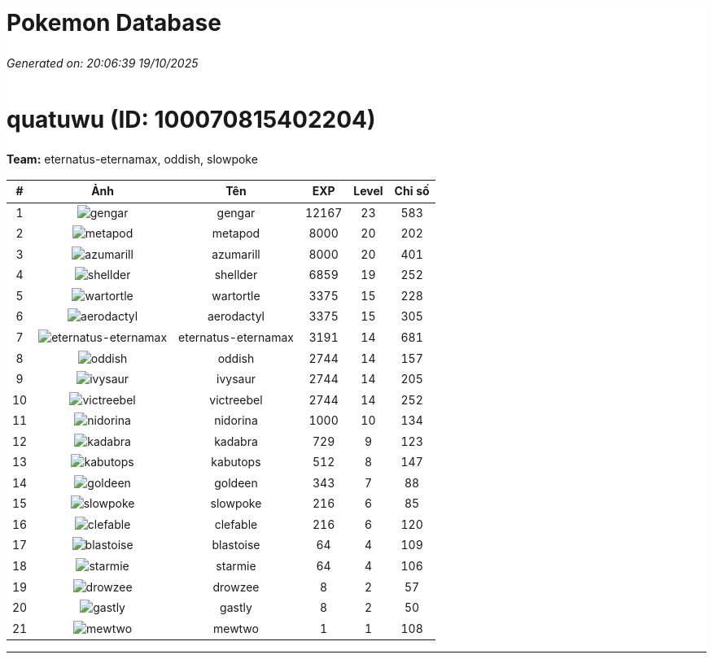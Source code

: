 # Pokemon Database

*Generated on: 20:06:39 19/10/2025*

<style>
table { text-align: center; }
td { text-align: center; }
th { text-align: center; }
</style>

# quatuwu (ID: 100070815402204)

**Team:** eternatus-eternamax, oddish, slowpoke

| # | Ảnh | Tên | EXP | Level | Chỉ số |
|---|---|---|---|---|---|
| 1 | <img src="https://raw.githubusercontent.com/PokeAPI/sprites/master/sprites/pokemon/other/official-artwork/94.png" alt="gengar" width="50" height="50"> | gengar | 12167 | 23 | 583 |
| 2 | <img src="https://raw.githubusercontent.com/PokeAPI/sprites/master/sprites/pokemon/other/official-artwork/11.png" alt="metapod" width="50" height="50"> | metapod | 8000 | 20 | 202 |
| 3 | <img src="https://raw.githubusercontent.com/PokeAPI/sprites/master/sprites/pokemon/other/official-artwork/184.png" alt="azumarill" width="50" height="50"> | azumarill | 8000 | 20 | 401 |
| 4 | <img src="https://raw.githubusercontent.com/PokeAPI/sprites/master/sprites/pokemon/other/official-artwork/90.png" alt="shellder" width="50" height="50"> | shellder | 6859 | 19 | 252 |
| 5 | <img src="https://raw.githubusercontent.com/PokeAPI/sprites/master/sprites/pokemon/other/official-artwork/8.png" alt="wartortle" width="50" height="50"> | wartortle | 3375 | 15 | 228 |
| 6 | <img src="https://raw.githubusercontent.com/PokeAPI/sprites/master/sprites/pokemon/other/official-artwork/142.png" alt="aerodactyl" width="50" height="50"> | aerodactyl | 3375 | 15 | 305 |
| 7 | <img src="https://raw.githubusercontent.com/PokeAPI/sprites/master/sprites/pokemon/other/official-artwork/10190.png" alt="eternatus-eternamax" width="50" height="50"> | eternatus-eternamax | 3191 | 14 | 681 |
| 8 | <img src="https://raw.githubusercontent.com/PokeAPI/sprites/master/sprites/pokemon/other/official-artwork/43.png" alt="oddish" width="50" height="50"> | oddish | 2744 | 14 | 157 |
| 9 | <img src="https://raw.githubusercontent.com/PokeAPI/sprites/master/sprites/pokemon/other/official-artwork/2.png" alt="ivysaur" width="50" height="50"> | ivysaur | 2744 | 14 | 205 |
| 10 | <img src="https://raw.githubusercontent.com/PokeAPI/sprites/master/sprites/pokemon/other/official-artwork/71.png" alt="victreebel" width="50" height="50"> | victreebel | 2744 | 14 | 252 |
| 11 | <img src="https://raw.githubusercontent.com/PokeAPI/sprites/master/sprites/pokemon/other/official-artwork/30.png" alt="nidorina" width="50" height="50"> | nidorina | 1000 | 10 | 134 |
| 12 | <img src="https://raw.githubusercontent.com/PokeAPI/sprites/master/sprites/pokemon/other/official-artwork/64.png" alt="kadabra" width="50" height="50"> | kadabra | 729 | 9 | 123 |
| 13 | <img src="https://raw.githubusercontent.com/PokeAPI/sprites/master/sprites/pokemon/other/official-artwork/141.png" alt="kabutops" width="50" height="50"> | kabutops | 512 | 8 | 147 |
| 14 | <img src="https://raw.githubusercontent.com/PokeAPI/sprites/master/sprites/pokemon/other/official-artwork/118.png" alt="goldeen" width="50" height="50"> | goldeen | 343 | 7 | 88 |
| 15 | <img src="https://raw.githubusercontent.com/PokeAPI/sprites/master/sprites/pokemon/other/official-artwork/79.png" alt="slowpoke" width="50" height="50"> | slowpoke | 216 | 6 | 85 |
| 16 | <img src="https://raw.githubusercontent.com/PokeAPI/sprites/master/sprites/pokemon/other/official-artwork/36.png" alt="clefable" width="50" height="50"> | clefable | 216 | 6 | 120 |
| 17 | <img src="https://raw.githubusercontent.com/PokeAPI/sprites/master/sprites/pokemon/other/official-artwork/9.png" alt="blastoise" width="50" height="50"> | blastoise | 64 | 4 | 109 |
| 18 | <img src="https://raw.githubusercontent.com/PokeAPI/sprites/master/sprites/pokemon/other/official-artwork/121.png" alt="starmie" width="50" height="50"> | starmie | 64 | 4 | 106 |
| 19 | <img src="https://raw.githubusercontent.com/PokeAPI/sprites/master/sprites/pokemon/other/official-artwork/96.png" alt="drowzee" width="50" height="50"> | drowzee | 8 | 2 | 57 |
| 20 | <img src="https://raw.githubusercontent.com/PokeAPI/sprites/master/sprites/pokemon/other/official-artwork/92.png" alt="gastly" width="50" height="50"> | gastly | 8 | 2 | 50 |
| 21 | <img src="https://raw.githubusercontent.com/PokeAPI/sprites/master/sprites/pokemon/other/official-artwork/150.png" alt="mewtwo" width="50" height="50"> | mewtwo | 1 | 1 | 108 |

---